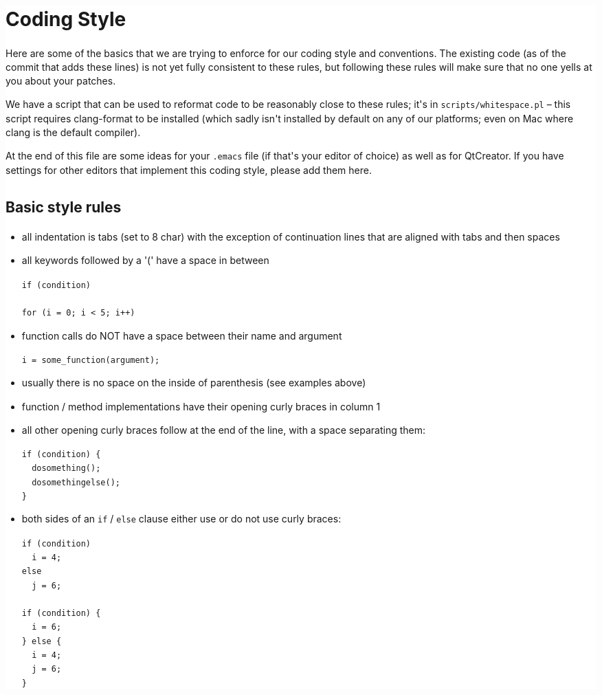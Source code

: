 # Coding Style

Here are some of the basics that we are trying to enforce for our coding style
and conventions. The existing code (as of the commit that adds these lines) is
not yet fully consistent to these rules, but following these rules will make
sure that no one yells at you about your patches.

We have a script that can be used to reformat code to be reasonably close
to these rules; it's in `scripts/whitespace.pl` – this script requires
clang-format to be installed (which sadly isn't installed by default on
any of our platforms; even on Mac where clang is the default compiler).

At the end of this file are some ideas for your `.emacs` file (if that's
your editor of choice) as well as for QtCreator. If you have settings for
other editors that implement this coding style, please add them here.

## Basic style rules

* all indentation is tabs (set to 8 char) with the exception of
  continuation lines that are aligned with tabs and then spaces

* all keywords followed by a '(' have a space in between
  ```
  if (condition)
  
  for (i = 0; i < 5; i++)
  ```

* function calls do NOT have a space between their name and argument
  ```
  i = some_function(argument);
  ```

* usually there is no space on the inside of parenthesis (see examples
  above)

* function / method implementations have their opening curly braces in
  column 1

* all other opening curly braces follow at the end of the line, with a
  space separating them:
  ```
  if (condition) {
  	dosomething();
  	dosomethingelse();
  }
  ```

* both sides of an `if` / `else` clause either use or do not use curly braces:
  ```
  if (condition)
  	i = 4;
  else
  	j = 6;
  
  if (condition) {
  	i = 6;
  } else {
  	i = 4;
  	j = 6;
  }
  ```
